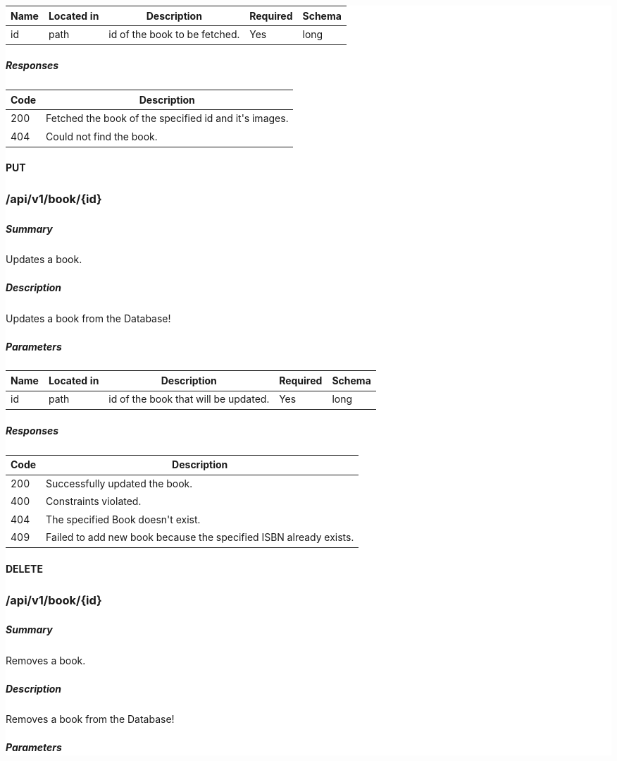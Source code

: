 | Name | Located in | Description | Required | Schema |
| ---- | ---------- | ----------- | -------- | ---- |
| id | path | id of the book to be fetched. | Yes | long |

##### Responses

| Code | Description |
| ---- | ----------- |
| 200 | Fetched the book of the specified id and it's images. |
| 404 | Could not find the book. |

#### PUT
### /api/v1/book/{id}

##### Summary

Updates a book.

##### Description

Updates a book from the Database!

##### Parameters

| Name | Located in | Description | Required | Schema |
| ---- | ---------- | ----------- | -------- | ---- |
| id | path | id of the book that will be updated. | Yes | long |

##### Responses

| Code | Description |
| ---- | ----------- |
| 200 | Successfully updated the book. |
| 400 | Constraints violated. |
| 404 | The specified Book doesn't exist. |
| 409 | Failed to add new book because the specified ISBN already exists. |

#### DELETE
### /api/v1/book/{id}

##### Summary

Removes a book.

##### Description

Removes a book from the Database!

##### Parameters
